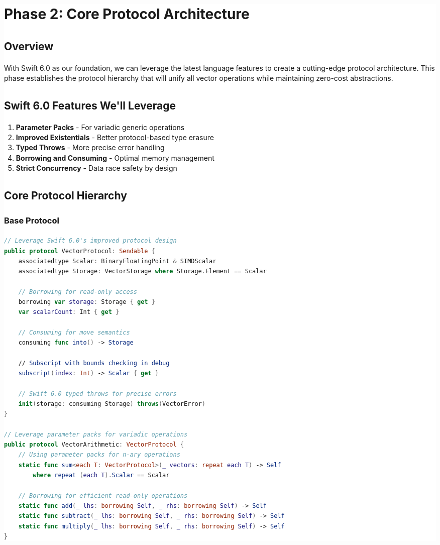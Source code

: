 # Phase 2: Core Protocol Architecture

## Overview

With Swift 6.0 as our foundation, we can leverage the latest language features to create a cutting-edge protocol architecture. This phase establishes the protocol hierarchy that will unify all vector operations while maintaining zero-cost abstractions.

## Swift 6.0 Features We'll Leverage

1. **Parameter Packs** - For variadic generic operations
2. **Improved Existentials** - Better protocol-based type erasure
3. **Typed Throws** - More precise error handling
4. **Borrowing and Consuming** - Optimal memory management
5. **Strict Concurrency** - Data race safety by design

## Core Protocol Hierarchy

### Base Protocol

```swift
// Leverage Swift 6.0's improved protocol design
public protocol VectorProtocol: Sendable {
    associatedtype Scalar: BinaryFloatingPoint & SIMDScalar
    associatedtype Storage: VectorStorage where Storage.Element == Scalar
    
    // Borrowing for read-only access
    borrowing var storage: Storage { get }
    var scalarCount: Int { get }
    
    // Consuming for move semantics
    consuming func into() -> Storage
    
    // Subscript with bounds checking in debug
    subscript(index: Int) -> Scalar { get }
    
    // Swift 6.0 typed throws for precise errors
    init(storage: consuming Storage) throws(VectorError)
}

// Leverage parameter packs for variadic operations
public protocol VectorArithmetic: VectorProtocol {
    // Using parameter packs for n-ary operations
    static func sum<each T: VectorProtocol>(_ vectors: repeat each T) -> Self 
        where repeat (each T).Scalar == Scalar
    
    // Borrowing for efficient read-only operations
    static func add(_ lhs: borrowing Self, _ rhs: borrowing Self) -> Self
    static func subtract(_ lhs: borrowing Self, _ rhs: borrowing Self) -> Self
    static func multiply(_ lhs: borrowing Self, _ rhs: borrowing Self) -> Self
}
```
